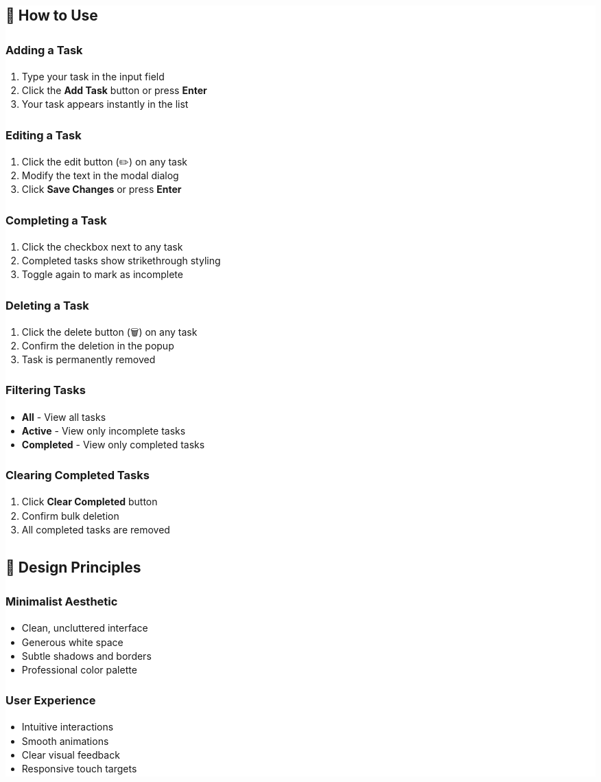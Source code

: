 ## 🎯 How to Use

### Adding a Task

1. Type your task in the input field
2. Click the **Add Task** button or press **Enter**
3. Your task appears instantly in the list

### Editing a Task

1. Click the edit button (✏️) on any task
2. Modify the text in the modal dialog
3. Click **Save Changes** or press **Enter**

### Completing a Task

1. Click the checkbox next to any task
2. Completed tasks show strikethrough styling
3. Toggle again to mark as incomplete

### Deleting a Task

1. Click the delete button (🗑️) on any task
2. Confirm the deletion in the popup
3. Task is permanently removed

### Filtering Tasks

- **All** - View all tasks
- **Active** - View only incomplete tasks
- **Completed** - View only completed tasks

### Clearing Completed Tasks

1. Click **Clear Completed** button
2. Confirm bulk deletion
3. All completed tasks are removed

## 🎨 Design Principles

### Minimalist Aesthetic

- Clean, uncluttered interface
- Generous white space
- Subtle shadows and borders
- Professional color palette

### User Experience

- Intuitive interactions
- Smooth animations
- Clear visual feedback
- Responsive touch targets
